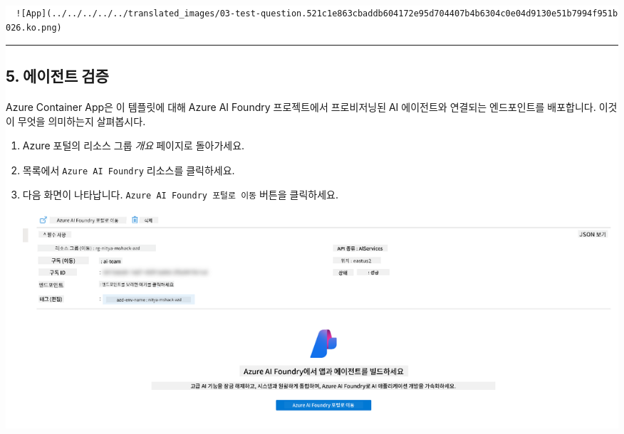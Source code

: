       ![App](../../../../../translated_images/03-test-question.521c1e863cbaddb604172e95d704407b4b6304c0e04d9130e51b7994f951b026.ko.png)

---

## 5. 에이전트 검증

Azure Container App은 이 템플릿에 대해 Azure AI Foundry 프로젝트에서 프로비저닝된 AI 에이전트와 연결되는 엔드포인트를 배포합니다. 이것이 무엇을 의미하는지 살펴봅시다.

1. Azure 포털의 리소스 그룹 _개요_ 페이지로 돌아가세요.

1. 목록에서 `Azure AI Foundry` 리소스를 클릭하세요.

1. 다음 화면이 나타납니다. `Azure AI Foundry 포털로 이동` 버튼을 클릭하세요. 
   ![Foundry](../../../../../translated_images/04-view-foundry-project.fb94ca41803f28f3a7baa67099e11360380dc7f17bfb0583689cf34419b80498.ko.png)
